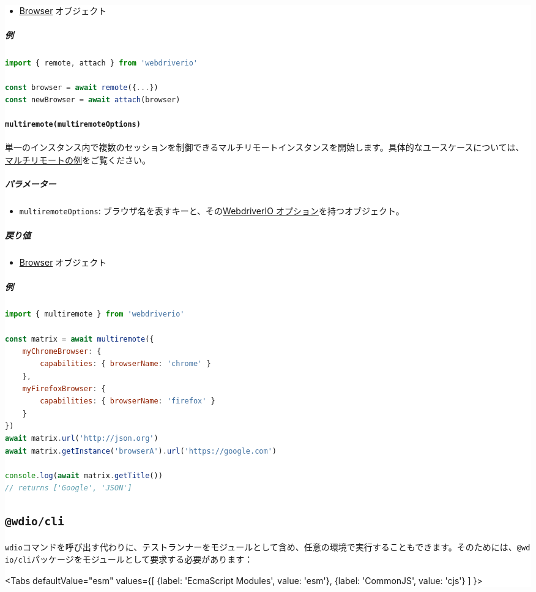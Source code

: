 - [Browser](/docs/api/browser) オブジェクト

##### 例

```js
import { remote, attach } from 'webdriverio'

const browser = await remote({...})
const newBrowser = await attach(browser)
```

#### `multiremote(multiremoteOptions)`

単一のインスタンス内で複数のセッションを制御できるマルチリモートインスタンスを開始します。具体的なユースケースについては、[マルチリモートの例](https://github.com/webdriverio/webdriverio/tree/main/examples/multiremote)をご覧ください。

##### パラメーター

- `multiremoteOptions`: ブラウザ名を表すキーと、その[WebdriverIO オプション](/docs/configuration#webdriverio)を持つオブジェクト。

##### 戻り値

- [Browser](/docs/api/browser) オブジェクト

##### 例

```js
import { multiremote } from 'webdriverio'

const matrix = await multiremote({
    myChromeBrowser: {
        capabilities: { browserName: 'chrome' }
    },
    myFirefoxBrowser: {
        capabilities: { browserName: 'firefox' }
    }
})
await matrix.url('http://json.org')
await matrix.getInstance('browserA').url('https://google.com')

console.log(await matrix.getTitle())
// returns ['Google', 'JSON']
```

## `@wdio/cli`

`wdio`コマンドを呼び出す代わりに、テストランナーをモジュールとして含め、任意の環境で実行することもできます。そのためには、`@wdio/cli`パッケージをモジュールとして要求する必要があります：

<Tabs
  defaultValue="esm"
  values={[
    {label: 'EcmaScript Modules', value: 'esm'},
    {label: 'CommonJS', value: 'cjs'}
  ]
}>
<TabItem value="esm">
